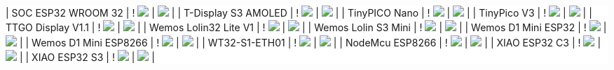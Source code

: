 | SOC ESP32 WROOM 32      | ! <img src="https://github.com/thelastoutpostworkshop/microcontroller_devkit/blob/main/gpio_viewer_1_5/devboards_images/SOC-ESP32-WROOM-32.png" width="100">      | <img src="https://raw.githubusercontent.com/thelastoutpostworkshop/images/refs/heads/main/SOC-ESP32-WROOM-32-Pinout.png" width="100">                                                                                                  |
| T-Display S3 AMOLED       | ! <img src="https://github.com/thelastoutpostworkshop/microcontroller_devkit/blob/main/gpio_viewer_1_5/devboards_images/T-Display-S3-AMOLED.png" width="100">       | <img src="https://raw.githubusercontent.com/Xinyuan-LilyGO/T-Display-S3-AMOLED/main/image/T-Display-S3-AMOLED.jpg" width="100">                                                        |
| TinyPICO Nano             | ! <img src="https://github.com/thelastoutpostworkshop/microcontroller_devkit/blob/main/gpio_viewer_1_5/devboards_images/TinyPICO-Nano.png" width="100">             | <img src="https://d2j6dbq0eux0bg.cloudfront.net/images/90477757/3788332370.jpg" width="100">                                                                                           |
| TinyPico V3               | ! <img src="https://github.com/thelastoutpostworkshop/microcontroller_devkit/blob/main/gpio_viewer_1_5/devboards_images/TinyPico-V3.png" width="100">               | <img src="https://images.squarespace-cdn.com/content/v1/5c85d89877b903606126e6df/c4a98965-7415-414e-8358-339e3a0ce837/thumb-tinypico-v3_pinout_1200px.jpg?format=2500w" width="100">   |
| TTGO Display V1.1         | ! <img src="https://github.com/thelastoutpostworkshop/microcontroller_devkit/blob/main/gpio_viewer_1_5/devboards_images/TTGO-Display-V1.1.png" width="100">         | <img src="https://uelectronics.com/wp-content/uploads/2020/10/Esquematico-TTGO-T-Display-ESP32-scaled.jpg" width="100">                                                                |
| Wemos Lolin32 Lite V1     | ! <img src="https://github.com/thelastoutpostworkshop/microcontroller_devkit/blob/main/gpio_viewer_1_5/devboards_images/Wemos-Lolin32-Lite-V1.png" width="100">     | <img src="https://templates.blakadder.com/assets/device_images/wemos_LOLIN32_Lite_v1_pinout.webp" width="100">                                                                         |
| Wemos Lolin S3 Mini       | ! <img src="https://github.com/thelastoutpostworkshop/microcontroller_devkit/blob/main/gpio_viewer_1_5/devboards_images/Wemos-Lolin-S3-Mini.png" width="100">       | <img src="https://universalsolder.b-cdn.net/wp-content/uploads/2023/05/26837-WEMOS-S3-Mini-ESP32-S3FH4R2-1.jpg" width="100">                                                           |
| Wemos D1 Mini ESP32       | ! <img src="https://github.com/thelastoutpostworkshop/microcontroller_devkit/blob/main/gpio_viewer_1_5/devboards_images/Wemos-D1-Mini-ESP32.png" width="100">       | <img src="https://templates.blakadder.com/assets/device_images/wemos_D1_Mini_ESP32_pinout.webp" width="100">                                                                           |
| Wemos D1 Mini ESP8266     | ! <img src="https://github.com/thelastoutpostworkshop/microcontroller_devkit/blob/main/gpio_viewer_1_5/devboards_images/Wemos-D1-Mini-ESP8266.png" width="100">     | <img src="https://edistechlab.com/wp-content/uploads/2021/04/WeMos-d1-mini-Pin-out.png" width="100">                                                                                   |
| WT32-S1-ETH01             | ! <img src="https://github.com/thelastoutpostworkshop/microcontroller_devkit/blob/main/gpio_viewer_1_5/devboards_images/WT32-S1.png" width="100">                   | <img src="https://uelectronics.com/wp-content/uploads/2023/12/AR3833-WT32-ETH01-Placa-desarrollo-pinout.jpg" width="100">                                                              |
| NodeMcu ESP8266           | ! <img src="https://github.com/thelastoutpostworkshop/microcontroller_devkit/blob/main/gpio_viewer_1_5/devboards_images/NodeMcu-ESP8266.png" width="100">           | <img src="https://i0.wp.com/randomnerdtutorials.com/wp-content/uploads/2019/05/ESP8266-NodeMCU-kit-12-E-pinout-gpio-pin.png?resize=817%2C542&quality=100&strip=all&ssl=1" width="100"> |
| XIAO ESP32 C3             | ! <img src="https://github.com/thelastoutpostworkshop/microcontroller_devkit/blob/main/gpio_viewer_1_5/devboards_images/XIAO-ESP32-C3.png" width="100">             | <img src="https://files.seeedstudio.com/wiki/XIAO_WiFi/pin_map-2.png" width="100">                                                                                                     |
| XIAO ESP32 S3             | ! <img src="https://github.com/thelastoutpostworkshop/microcontroller_devkit/blob/main/gpio_viewer_1_5/devboards_images/XIAO-ESP32-S3.png" width="100">             | <img src="https://cdn.cnx-software.com/wp-content/uploads/2023/03/XIAO-ESP32-S3-pinout-diagram.png?lossy=0&strip=none&ssl=1" width="100">                                              |
